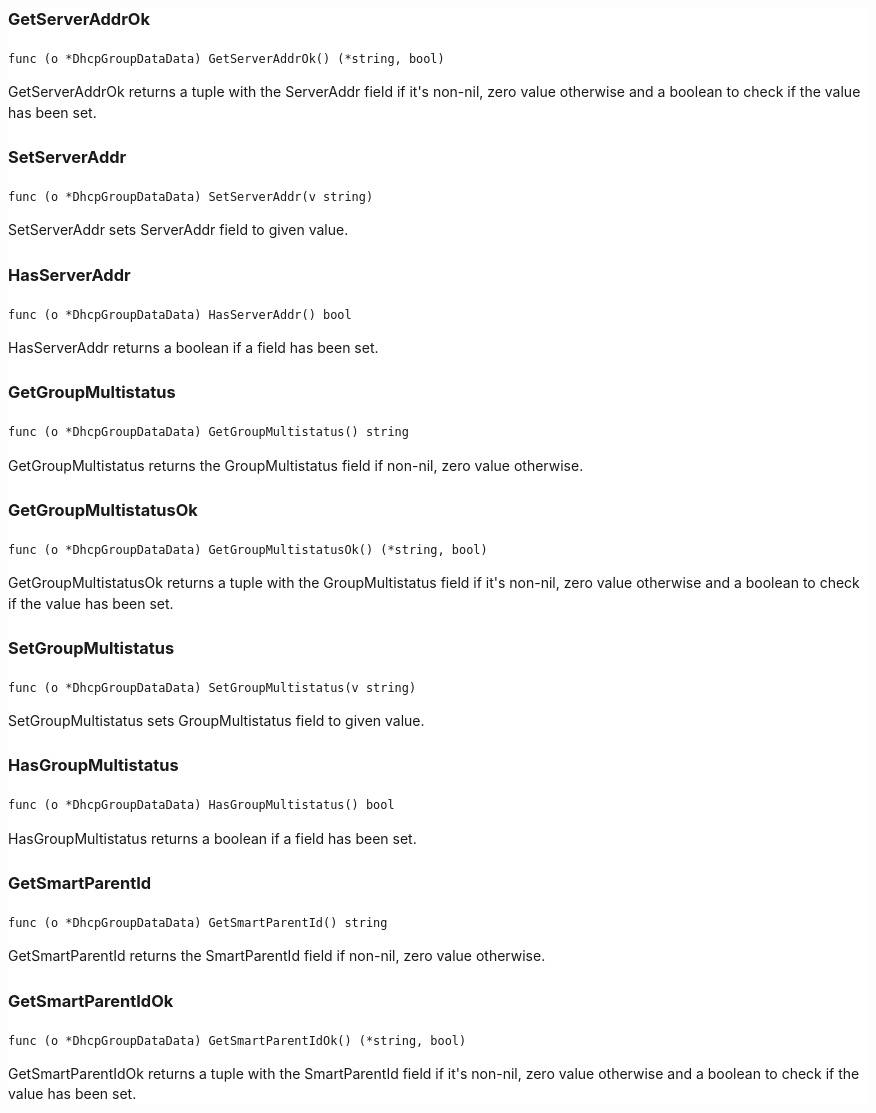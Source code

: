 ### GetServerAddrOk

`func (o *DhcpGroupDataData) GetServerAddrOk() (*string, bool)`

GetServerAddrOk returns a tuple with the ServerAddr field if it's non-nil, zero value otherwise
and a boolean to check if the value has been set.

### SetServerAddr

`func (o *DhcpGroupDataData) SetServerAddr(v string)`

SetServerAddr sets ServerAddr field to given value.

### HasServerAddr

`func (o *DhcpGroupDataData) HasServerAddr() bool`

HasServerAddr returns a boolean if a field has been set.

### GetGroupMultistatus

`func (o *DhcpGroupDataData) GetGroupMultistatus() string`

GetGroupMultistatus returns the GroupMultistatus field if non-nil, zero value otherwise.

### GetGroupMultistatusOk

`func (o *DhcpGroupDataData) GetGroupMultistatusOk() (*string, bool)`

GetGroupMultistatusOk returns a tuple with the GroupMultistatus field if it's non-nil, zero value otherwise
and a boolean to check if the value has been set.

### SetGroupMultistatus

`func (o *DhcpGroupDataData) SetGroupMultistatus(v string)`

SetGroupMultistatus sets GroupMultistatus field to given value.

### HasGroupMultistatus

`func (o *DhcpGroupDataData) HasGroupMultistatus() bool`

HasGroupMultistatus returns a boolean if a field has been set.

### GetSmartParentId

`func (o *DhcpGroupDataData) GetSmartParentId() string`

GetSmartParentId returns the SmartParentId field if non-nil, zero value otherwise.

### GetSmartParentIdOk

`func (o *DhcpGroupDataData) GetSmartParentIdOk() (*string, bool)`

GetSmartParentIdOk returns a tuple with the SmartParentId field if it's non-nil, zero value otherwise
and a boolean to check if the value has been set.
